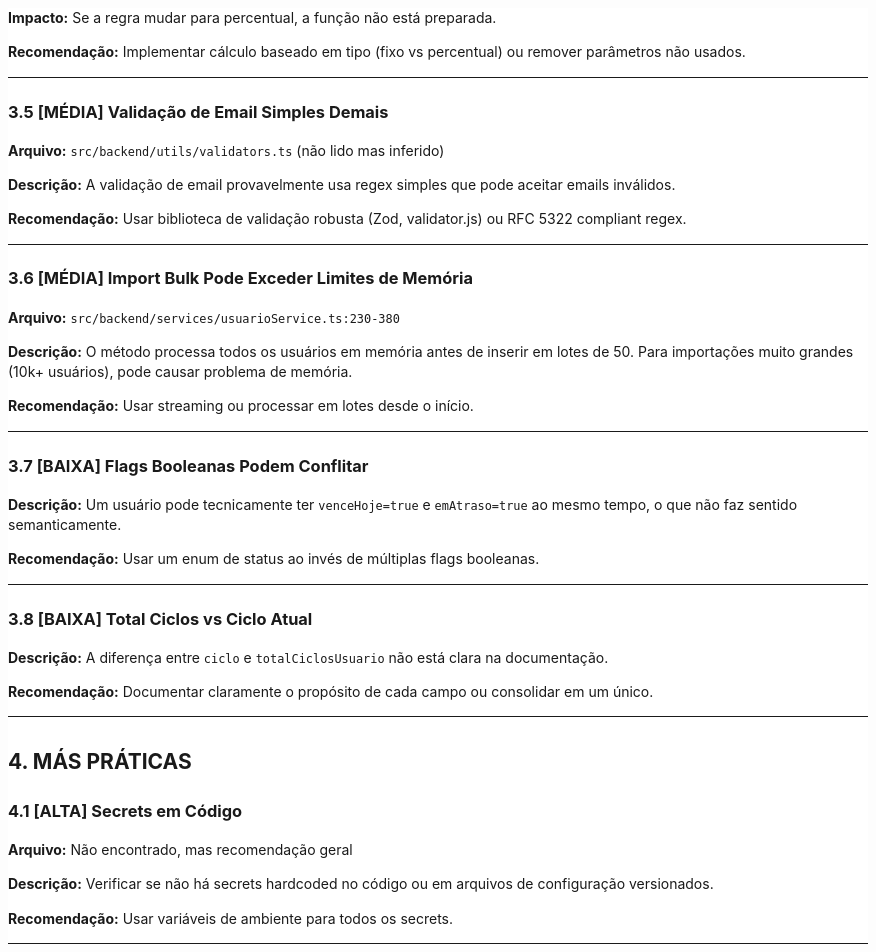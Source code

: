 **Impacto:** Se a regra mudar para percentual, a função não está preparada.

**Recomendação:** Implementar cálculo baseado em tipo (fixo vs percentual) ou remover parâmetros não usados.

---

### 3.5 [MÉDIA] Validação de Email Simples Demais

**Arquivo:** `src/backend/utils/validators.ts` (não lido mas inferido)

**Descrição:** A validação de email provavelmente usa regex simples que pode aceitar emails inválidos.

**Recomendação:** Usar biblioteca de validação robusta (Zod, validator.js) ou RFC 5322 compliant regex.

---

### 3.6 [MÉDIA] Import Bulk Pode Exceder Limites de Memória

**Arquivo:** `src/backend/services/usuarioService.ts:230-380`

**Descrição:** O método processa todos os usuários em memória antes de inserir em lotes de 50. Para importações muito grandes (10k+ usuários), pode causar problema de memória.

**Recomendação:** Usar streaming ou processar em lotes desde o início.

---

### 3.7 [BAIXA] Flags Booleanas Podem Conflitar

**Descrição:** Um usuário pode tecnicamente ter `venceHoje=true` e `emAtraso=true` ao mesmo tempo, o que não faz sentido semanticamente.

**Recomendação:** Usar um enum de status ao invés de múltiplas flags booleanas.

---

### 3.8 [BAIXA] Total Ciclos vs Ciclo Atual

**Descrição:** A diferença entre `ciclo` e `totalCiclosUsuario` não está clara na documentação.

**Recomendação:** Documentar claramente o propósito de cada campo ou consolidar em um único.

---

## 4. MÁS PRÁTICAS

### 4.1 [ALTA] Secrets em Código

**Arquivo:** Não encontrado, mas recomendação geral

**Descrição:** Verificar se não há secrets hardcoded no código ou em arquivos de configuração versionados.

**Recomendação:** Usar variáveis de ambiente para todos os secrets.

---